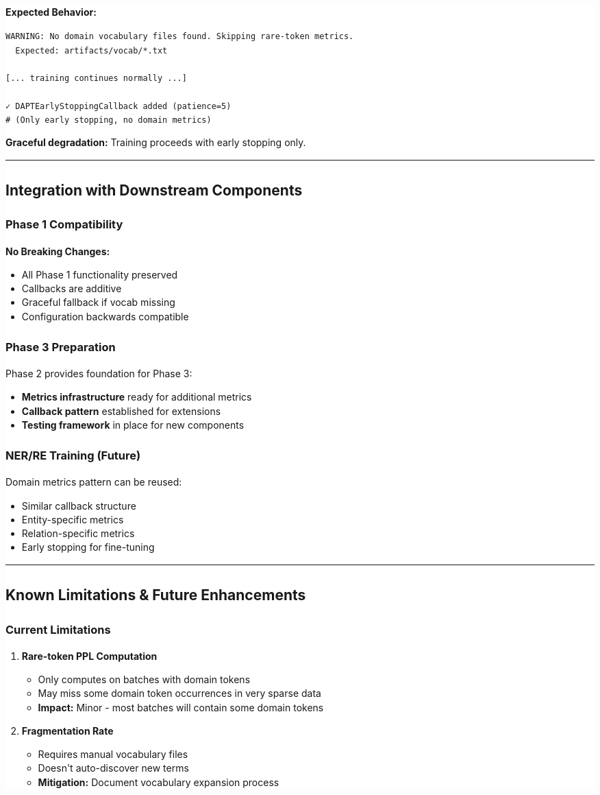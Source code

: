 **Expected Behavior:**
```
WARNING: No domain vocabulary files found. Skipping rare-token metrics.
  Expected: artifacts/vocab/*.txt

[... training continues normally ...]

✓ DAPTEarlyStoppingCallback added (patience=5)
# (Only early stopping, no domain metrics)
```

**Graceful degradation:** Training proceeds with early stopping only.

---

## Integration with Downstream Components

### Phase 1 Compatibility

**No Breaking Changes:**
- All Phase 1 functionality preserved
- Callbacks are additive
- Graceful fallback if vocab missing
- Configuration backwards compatible

### Phase 3 Preparation

Phase 2 provides foundation for Phase 3:
- **Metrics infrastructure** ready for additional metrics
- **Callback pattern** established for extensions
- **Testing framework** in place for new components

### NER/RE Training (Future)

Domain metrics pattern can be reused:
- Similar callback structure
- Entity-specific metrics
- Relation-specific metrics
- Early stopping for fine-tuning

---

## Known Limitations & Future Enhancements

### Current Limitations

1. **Rare-token PPL Computation**
   - Only computes on batches with domain tokens
   - May miss some domain token occurrences in very sparse data
   - **Impact:** Minor - most batches will contain some domain tokens

2. **Fragmentation Rate**
   - Requires manual vocabulary files
   - Doesn't auto-discover new terms
   - **Mitigation:** Document vocabulary expansion process
